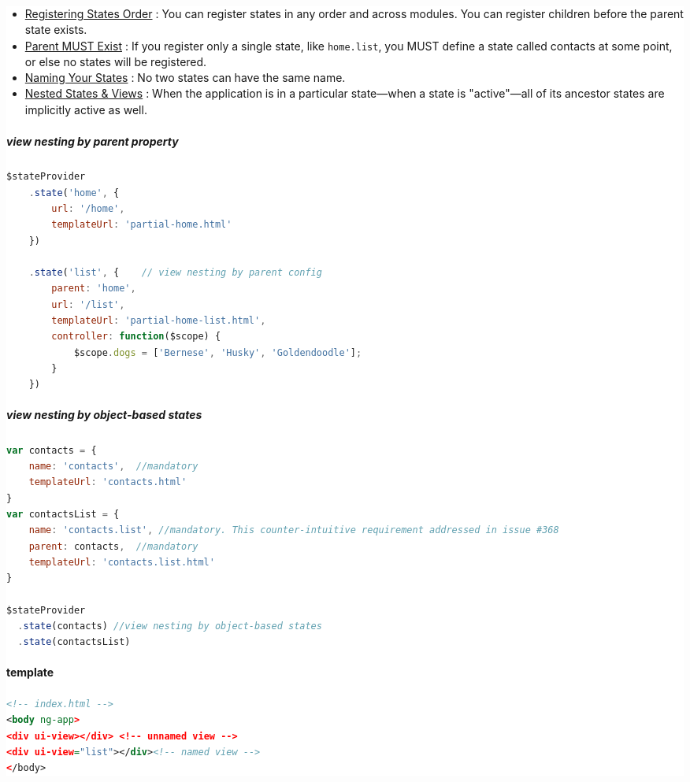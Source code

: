 * [Registering States Order](https://github.com/angular-ui/ui-router/wiki/Nested-States-and-Nested-Views#registering-states-order) : You can register states in any order and across modules. You can register children before the parent state exists.
* [Parent MUST Exist](https://github.com/angular-ui/ui-router/wiki/Nested-States-and-Nested-Views#parent-must-exist) : If you register only a single state, like ``home.list``, you MUST define a state called contacts at some point, or else no states will be registered.
* [Naming Your States](https://github.com/angular-ui/ui-router/wiki/Nested-States-and-Nested-Views#naming-your-states) : No two states can have the same name.
* [Nested States & Views](https://github.com/angular-ui/ui-router/wiki/Nested-States-and-Nested-Views#nested-states--views) : When the application is in a particular state—when a state is "active"—all of its ancestor states are implicitly active as well.

##### view nesting by parent property

```javascript
$stateProvider
	.state('home', {
        url: '/home',
        templateUrl: 'partial-home.html'
    })

    .state('list', {	// view nesting by parent config
    	parent: 'home',
        url: '/list',
        templateUrl: 'partial-home-list.html',
        controller: function($scope) {
            $scope.dogs = ['Bernese', 'Husky', 'Goldendoodle'];
        }
    })
```

##### view nesting by object-based states

```javascript
var contacts = { 
    name: 'contacts',  //mandatory
    templateUrl: 'contacts.html'
}
var contactsList = { 
    name: 'contacts.list', //mandatory. This counter-intuitive requirement addressed in issue #368
    parent: contacts,  //mandatory
    templateUrl: 'contacts.list.html'
}

$stateProvider
  .state(contacts) //view nesting by object-based states
  .state(contactsList)
```

#### template

```xml
<!-- index.html -->
<body ng-app>
<div ui-view></div> <!-- unnamed view -->
<div ui-view="list"></div><!-- named view -->
</body>
```
